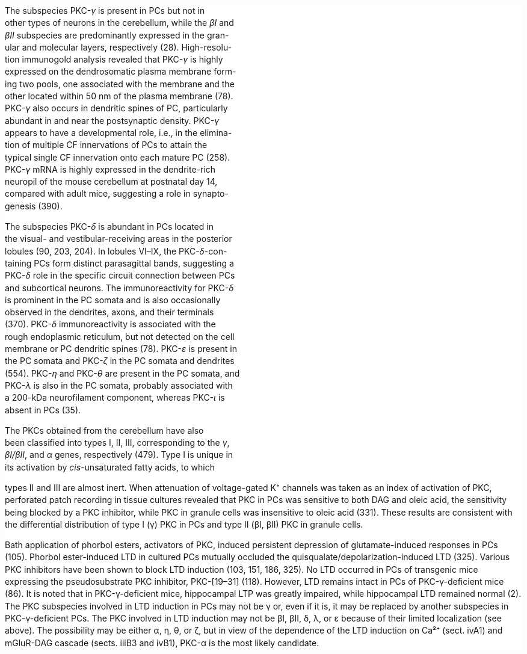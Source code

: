 The subspecies PKC-*γ* is present in PCs but not in  
other types of neurons in the cerebellum, while the *βI* and  
*βII* subspecies are predominantly expressed in the gran-  
ular and molecular layers, respectively (28). High-resolu-  
tion immunogold analysis revealed that PKC-*γ* is highly  
expressed on the dendrosomatic plasma membrane form-  
ing two pools, one associated with the membrane and the  
other located within 50 nm of the plasma membrane (78).  
PKC-*γ* also occurs in dendritic spines of PC, particularly  
abundant in and near the postsynaptic density. PKC-*γ*  
appears to have a developmental role, i.e., in the elimina-  
tion of multiple CF innervations of PCs to attain the  
typical single CF innervation onto each mature PC (258).  
PKC-*γ* mRNA is highly expressed in the dendrite-rich  
neuropil of the mouse cerebellum at postnatal day 14,  
compared with adult mice, suggesting a role in synapto-  
genesis (390).

The subspecies PKC-*δ* is abundant in PCs located in  
the visual- and vestibular-receiving areas in the posterior  
lobules (90, 203, 204). In lobules VI–IX, the PKC-*δ*-con-  
taining PCs form distinct parasagittal bands, suggesting a  
PKC-*δ* role in the specific circuit connection between PCs  
and subcortical neurons. The immunoreactivity for PKC-*δ*  
is prominent in the PC somata and is also occasionally  
observed in the dendrites, axons, and their terminals  
(370). PKC-*δ* immunoreactivity is associated with the  
rough endoplasmic reticulum, but not detected on the cell  
membrane or PC dendritic spines (78). PKC-*ε* is present in  
the PC somata and PKC-*ζ* in the PC somata and dendrites  
(554). PKC-*η* and PKC-*θ* are present in the PC somata, and  
PKC-*λ* is also in the PC somata, probably associated with  
a 200-kDa neurofilament component, whereas PKC-*ι* is  
absent in PCs (35).

The PKCs obtained from the cerebellum have also  
been classified into types I, II, III, corresponding to the *γ*,  
*βI/βII*, and *α* genes, respectively (479). Type I is unique in  
its activation by *cis*-unsaturated fatty acids, to which

types II and III are almost inert. When attenuation of voltage-gated K⁺ channels was taken as an index of activation of PKC, perforated patch recording in tissue cultures revealed that PKC in PCs was sensitive to both DAG and oleic acid, the sensitivity being blocked by a PKC inhibitor, while PKC in granule cells was insensitive to oleic acid (331). These results are consistent with the differential distribution of type I (γ) PKC in PCs and type II (βI, βII) PKC in granule cells.

Bath application of phorbol esters, activators of PKC, induced persistent depression of glutamate-induced responses in PCs (105). Phorbol ester-induced LTD in cultured PCs mutually occluded the quisqualate/depolarization-induced LTD (325). Various PKC inhibitors have been shown to block LTD induction (103, 151, 186, 325). No LTD occurred in PCs of transgenic mice expressing the pseudosubstrate PKC inhibitor, PKC-[19–31] (118). However, LTD remains intact in PCs of PKC-γ-deficient mice (86). It is noted that in PKC-γ-deficient mice, hippocampal LTP was greatly impaired, while hippocampal LTD remained normal (2). The PKC subspecies involved in LTD induction in PCs may not be γ or, even if it is, it may be replaced by another subspecies in PKC-γ-deficient PCs. The PKC involved in LTD induction may not be βI, βII, δ, λ, or ε because of their limited localization (see above). The possibility may be either α, η, θ, or ζ, but in view of the dependence of the LTD induction on Ca²⁺ (sect. ivA1) and mGluR-DAG cascade (sects. iiiB3 and ivB1), PKC-α is the most likely candidate.
